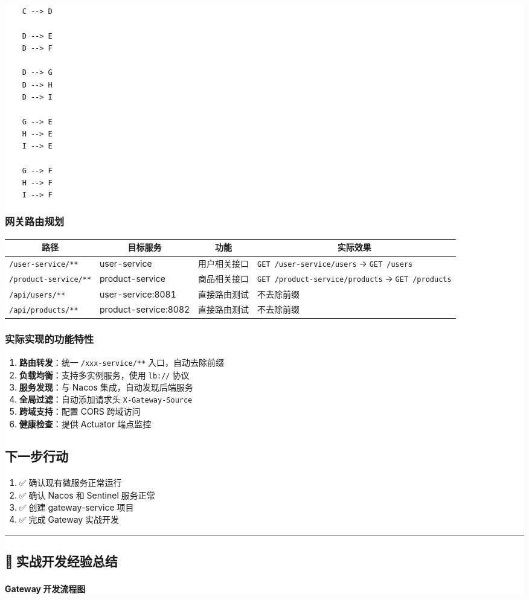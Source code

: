```mermaid
    C --> D
    
    D --> E
    D --> F
    
    D --> G
    D --> H
    D --> I
    
    G --> E
    H --> E
    I --> E
    
    G --> F
    H --> F
    I --> F
```

### 网关路由规划
| 路径 | 目标服务 | 功能 | 实际效果 |
|------|----------|------|----------|
| `/user-service/**` | user-service | 用户相关接口 | `GET /user-service/users` → `GET /users` |
| `/product-service/**` | product-service | 商品相关接口 | `GET /product-service/products` → `GET /products` |
| `/api/users/**` | user-service:8081 | 直接路由测试 | 不去除前缀 |
| `/api/products/**` | product-service:8082 | 直接路由测试 | 不去除前缀 |

### 实际实现的功能特性
1. **路由转发**：统一 `/xxx-service/**` 入口，自动去除前缀
2. **负载均衡**：支持多实例服务，使用 `lb://` 协议
3. **服务发现**：与 Nacos 集成，自动发现后端服务
4. **全局过滤**：自动添加请求头 `X-Gateway-Source`
5. **跨域支持**：配置 CORS 跨域访问
6. **健康检查**：提供 Actuator 端点监控

## 下一步行动

1. ✅ 确认现有微服务正常运行
2. ✅ 确认 Nacos 和 Sentinel 服务正常
3. ✅ 创建 gateway-service 项目
4. ✅ 完成 Gateway 实战开发

---

## 🚀 实战开发经验总结

#### Gateway 开发流程图

